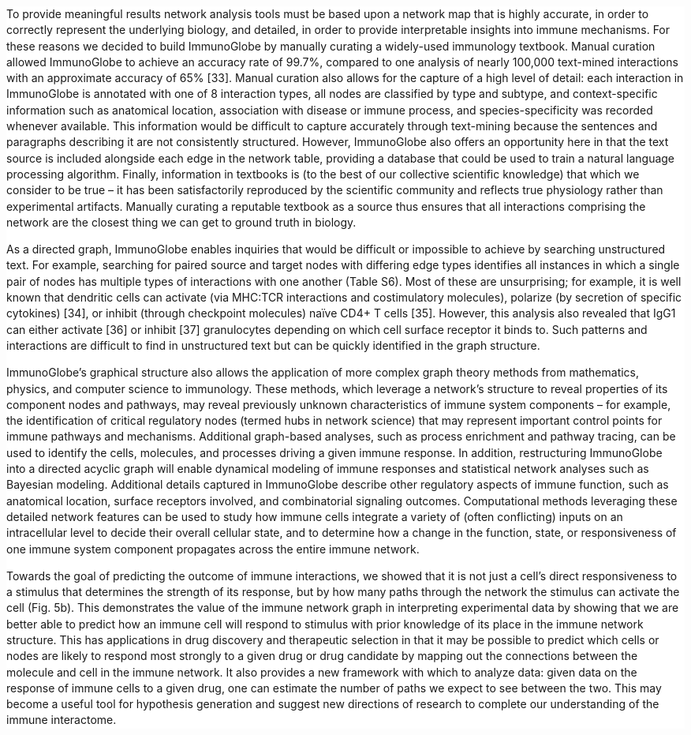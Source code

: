 To provide meaningful results network analysis tools must be based upon a network map that is highly accurate, in order to correctly represent the underlying biology, and detailed, in order to provide interpretable insights into immune mechanisms. For these reasons we decided to build ImmunoGlobe by manually curating a widely-used immunology textbook. Manual curation allowed ImmunoGlobe to achieve an accuracy rate of 99.7%, compared to one analysis of nearly 100,000 text-mined interactions with an approximate accuracy of 65% [33]. Manual curation also allows for the capture of a high level of detail: each interaction in ImmunoGlobe is annotated with one of 8 interaction types, all nodes are classified by type and subtype, and context-specific information such as anatomical location, association with disease or immune process, and species-specificity was recorded whenever available. This information would be difficult to capture accurately through text-mining because the sentences and paragraphs describing it are not consistently structured. However, ImmunoGlobe also offers an opportunity here in that the text source is included alongside each edge in the network table, providing a database that could be used to train a natural language processing algorithm. Finally, information in textbooks is (to the best of our collective scientific knowledge) that which we consider to be true – it has been satisfactorily reproduced by the scientific community and reflects true physiology rather than experimental artifacts. Manually curating a reputable textbook as a source thus ensures that all interactions comprising the network are the closest thing we can get to ground truth in biology.

As a directed graph, ImmunoGlobe enables inquiries that would be difficult or impossible to achieve by searching unstructured text. For example, searching for paired source and target nodes with differing edge types identifies all instances in which a single pair of nodes has multiple types of interactions with one another (Table S6). Most of these are unsurprising; for example, it is well known that dendritic cells can activate (via MHC:TCR interactions and costimulatory molecules), polarize (by secretion of specific cytokines) [34], or inhibit (through checkpoint molecules) naïve CD4+ T cells [35]. However, this analysis also revealed that IgG1 can either activate [36] or inhibit [37] granulocytes depending on which cell surface receptor it binds to. Such patterns and interactions are difficult to find in unstructured text but can be quickly identified in the graph structure.

ImmunoGlobe’s graphical structure also allows the application of more complex graph theory methods from mathematics, physics, and computer science to immunology. These methods, which leverage a network’s structure to reveal properties of its component nodes and pathways, may reveal previously unknown characteristics of immune system components – for example, the identification of critical regulatory nodes (termed hubs in network science) that may represent important control points for immune pathways and mechanisms. Additional graph-based analyses, such as process enrichment and pathway tracing, can be used to identify the cells, molecules, and processes driving a given immune response. In addition, restructuring ImmunoGlobe into a directed acyclic graph will enable dynamical modeling of immune responses and statistical network analyses such as Bayesian modeling. Additional details captured in ImmunoGlobe describe other regulatory aspects of immune function, such as anatomical location, surface receptors involved, and combinatorial signaling outcomes. Computational methods leveraging these detailed network features can be used to study how immune cells integrate a variety of (often conflicting) inputs on an intracellular level to decide their overall cellular state, and to determine how a change in the function, state, or responsiveness of one immune system component propagates across the entire immune network.

Towards the goal of predicting the outcome of immune interactions, we showed that it is not just a cell’s direct responsiveness to a stimulus that determines the strength of its response, but by how many paths through the network the stimulus can activate the cell (Fig. 5b). This demonstrates the value of the immune network graph in interpreting experimental data by showing that we are better able to predict how an immune cell will respond to stimulus with prior knowledge of its place in the immune network structure. This has applications in drug discovery and therapeutic selection in that it may be possible to predict which cells or nodes are likely to respond most strongly to a given drug or drug candidate by mapping out the connections between the molecule and cell in the immune network. It also provides a new framework with which to analyze data: given data on the response of immune cells to a given drug, one can estimate the number of paths we expect to see between the two. This may become a useful tool for hypothesis generation and suggest new directions of research to complete our understanding of the immune interactome.
